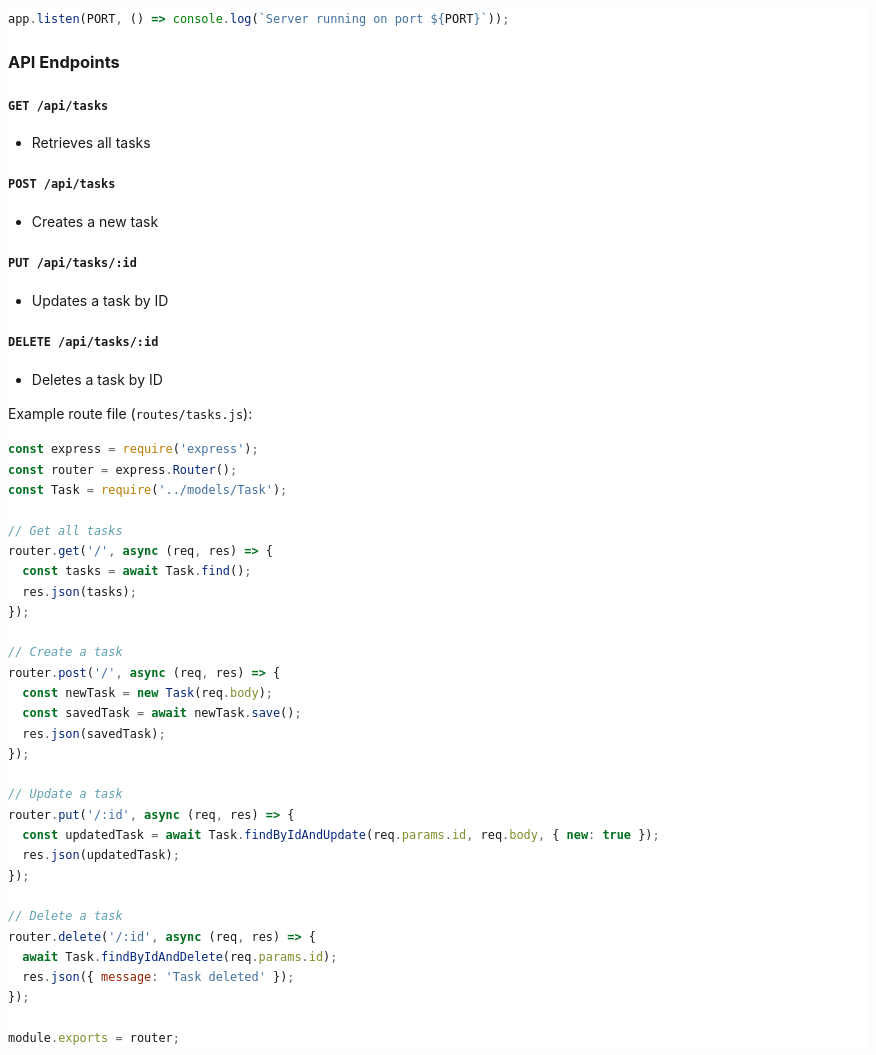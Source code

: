 ```javascript
app.listen(PORT, () => console.log(`Server running on port ${PORT}`));
```

### API Endpoints

#### `GET /api/tasks`
- Retrieves all tasks

#### `POST /api/tasks`
- Creates a new task

#### `PUT /api/tasks/:id`
- Updates a task by ID

#### `DELETE /api/tasks/:id`
- Deletes a task by ID

Example route file (`routes/tasks.js`):

```javascript
const express = require('express');
const router = express.Router();
const Task = require('../models/Task');

// Get all tasks
router.get('/', async (req, res) => {
  const tasks = await Task.find();
  res.json(tasks);
});

// Create a task
router.post('/', async (req, res) => {
  const newTask = new Task(req.body);
  const savedTask = await newTask.save();
  res.json(savedTask);
});

// Update a task
router.put('/:id', async (req, res) => {
  const updatedTask = await Task.findByIdAndUpdate(req.params.id, req.body, { new: true });
  res.json(updatedTask);
});

// Delete a task
router.delete('/:id', async (req, res) => {
  await Task.findByIdAndDelete(req.params.id);
  res.json({ message: 'Task deleted' });
});

module.exports = router;
```
